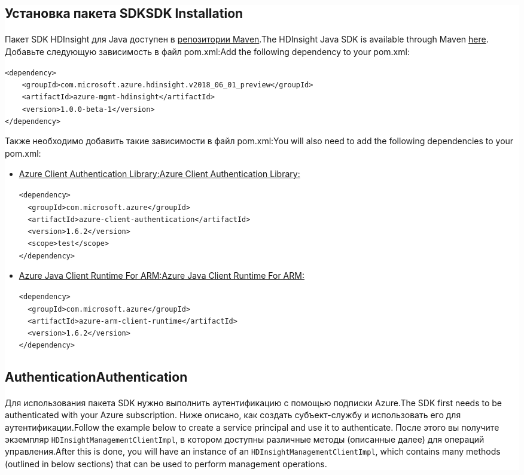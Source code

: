 ## <a name="sdk-installation"></a><span data-ttu-id="2b89f-114">Установка пакета SDK</span><span class="sxs-lookup"><span data-stu-id="2b89f-114">SDK Installation</span></span>

<span data-ttu-id="2b89f-115">Пакет SDK HDInsight для Java доступен в [репозитории Maven](https://mvnrepository.com/artifact/com.microsoft.azure.hdinsight.v2018_06_01_preview/azure-mgmt-hdinsight).</span><span class="sxs-lookup"><span data-stu-id="2b89f-115">The HDInsight Java SDK is available through Maven [here](https://mvnrepository.com/artifact/com.microsoft.azure.hdinsight.v2018_06_01_preview/azure-mgmt-hdinsight).</span></span> <span data-ttu-id="2b89f-116">Добавьте следующую зависимость в файл pom.xml:</span><span class="sxs-lookup"><span data-stu-id="2b89f-116">Add the following dependency to your pom.xml:</span></span>

```
<dependency>
    <groupId>com.microsoft.azure.hdinsight.v2018_06_01_preview</groupId>
    <artifactId>azure-mgmt-hdinsight</artifactId>
    <version>1.0.0-beta-1</version>
</dependency>
```

<span data-ttu-id="2b89f-117">Также необходимо добавить такие зависимости в файл pom.xml:</span><span class="sxs-lookup"><span data-stu-id="2b89f-117">You will also need to add the following dependencies to your pom.xml:</span></span>

* [<span data-ttu-id="2b89f-118">Azure Client Authentication Library:</span><span class="sxs-lookup"><span data-stu-id="2b89f-118">Azure Client Authentication Library:</span></span>](https://mvnrepository.com/artifact/com.microsoft.azure/azure-client-authentication/1.6.2)
  ```
  <dependency>
    <groupId>com.microsoft.azure</groupId>
    <artifactId>azure-client-authentication</artifactId>
    <version>1.6.2</version>
    <scope>test</scope>
  </dependency>
  ```

* [<span data-ttu-id="2b89f-119">Azure Java Client Runtime For ARM:</span><span class="sxs-lookup"><span data-stu-id="2b89f-119">Azure Java Client Runtime For ARM:</span></span>](https://mvnrepository.com/artifact/com.microsoft.azure/azure-arm-client-runtime/1.6.2)
  ```
  <dependency>
    <groupId>com.microsoft.azure</groupId>
    <artifactId>azure-arm-client-runtime</artifactId>
    <version>1.6.2</version>
  </dependency>
  ```

## <a name="authentication"></a><span data-ttu-id="2b89f-120">Authentication</span><span class="sxs-lookup"><span data-stu-id="2b89f-120">Authentication</span></span>

<span data-ttu-id="2b89f-121">Для использования пакета SDK нужно выполнить аутентификацию с помощью подписки Azure.</span><span class="sxs-lookup"><span data-stu-id="2b89f-121">The SDK first needs to be authenticated with your Azure subscription.</span></span>  <span data-ttu-id="2b89f-122">Ниже описано, как создать субъект-службу и использовать его для аутентификации.</span><span class="sxs-lookup"><span data-stu-id="2b89f-122">Follow the example below to create a service principal and use it to authenticate.</span></span> <span data-ttu-id="2b89f-123">После этого вы получите экземпляр `HDInsightManagementClientImpl`, в котором доступны различные методы (описанные далее) для операций управления.</span><span class="sxs-lookup"><span data-stu-id="2b89f-123">After this is done, you will have an instance of an `HDInsightManagementClientImpl`, which contains many methods (outlined in below sections) that can be used to perform management operations.</span></span>
